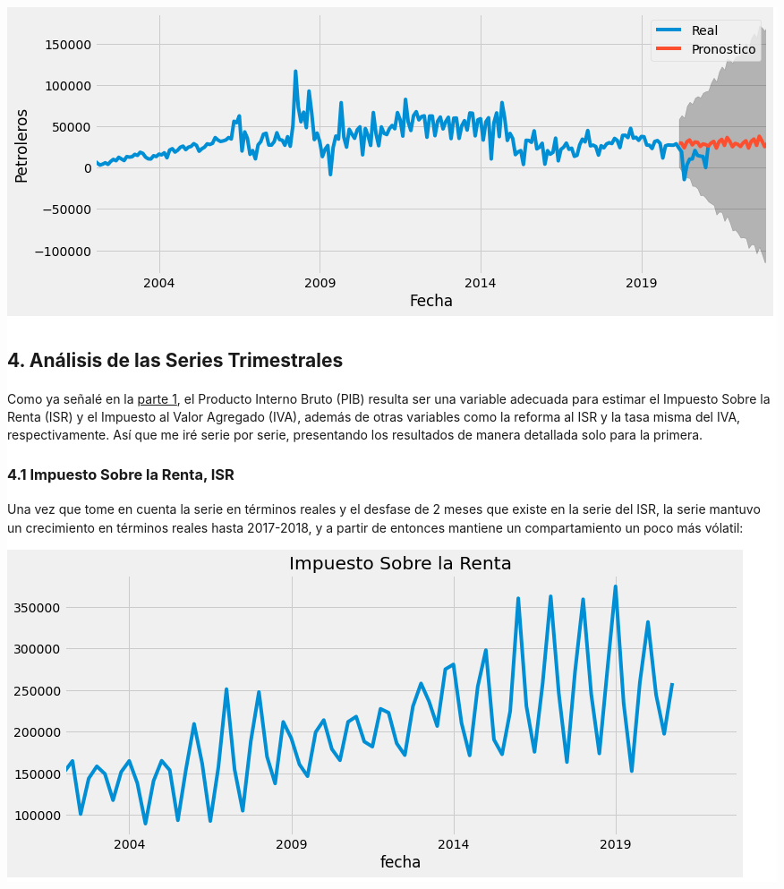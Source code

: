 ![png](./Pronostico_2_119_0.png)
    
## 4. Análisis de las Series Trimestrales

Como ya señalé en la [parte 1](https://gonzalezhomar.netlify.app/post/pronostico_1_manual/), el Producto Interno Bruto (PIB) resulta ser una variable adecuada para estimar el Impuesto Sobre la Renta (ISR) y el Impuesto al Valor Agregado (IVA), además de otras variables como la reforma al ISR y la tasa misma del IVA, respectivamente. Así que me iré serie por serie, presentando los resultados de manera detallada solo para la primera.

### 4.1 Impuesto Sobre la Renta, ISR

Una vez que tome en cuenta la serie en términos reales y el desfase de 2 meses que existe en la serie del ISR, la serie mantuvo un crecimiento en términos reales hasta 2017-2018, y a partir de entonces mantiene un compartamiento un poco más vólatil:

![png](./Pronostico_2_123_0.png)
    